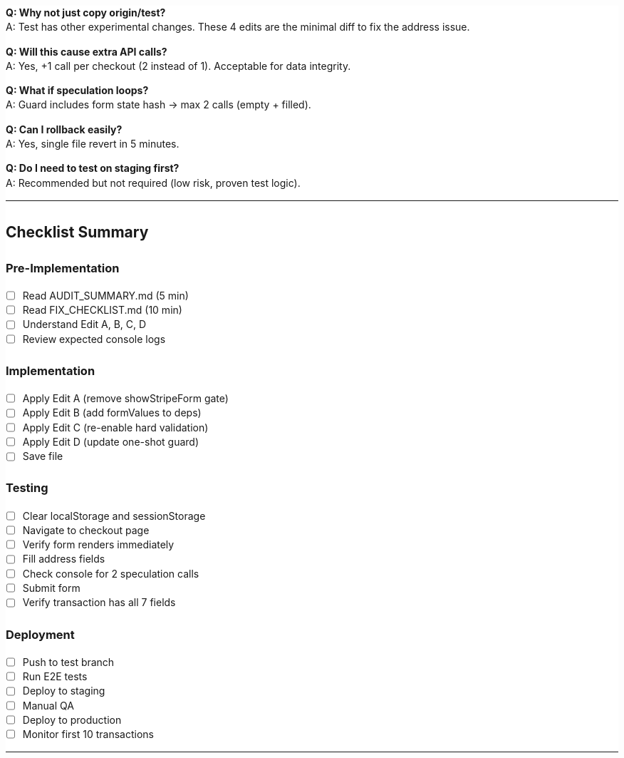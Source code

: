 **Q: Why not just copy origin/test?**  
A: Test has other experimental changes. These 4 edits are the minimal diff to fix the address issue.

**Q: Will this cause extra API calls?**  
A: Yes, +1 call per checkout (2 instead of 1). Acceptable for data integrity.

**Q: What if speculation loops?**  
A: Guard includes form state hash → max 2 calls (empty + filled).

**Q: Can I rollback easily?**  
A: Yes, single file revert in 5 minutes.

**Q: Do I need to test on staging first?**  
A: Recommended but not required (low risk, proven test logic).

---

## Checklist Summary

### Pre-Implementation
- [ ] Read AUDIT_SUMMARY.md (5 min)
- [ ] Read FIX_CHECKLIST.md (10 min)
- [ ] Understand Edit A, B, C, D
- [ ] Review expected console logs

### Implementation
- [ ] Apply Edit A (remove showStripeForm gate)
- [ ] Apply Edit B (add formValues to deps)
- [ ] Apply Edit C (re-enable hard validation)
- [ ] Apply Edit D (update one-shot guard)
- [ ] Save file

### Testing
- [ ] Clear localStorage and sessionStorage
- [ ] Navigate to checkout page
- [ ] Verify form renders immediately
- [ ] Fill address fields
- [ ] Check console for 2 speculation calls
- [ ] Submit form
- [ ] Verify transaction has all 7 fields

### Deployment
- [ ] Push to test branch
- [ ] Run E2E tests
- [ ] Deploy to staging
- [ ] Manual QA
- [ ] Deploy to production
- [ ] Monitor first 10 transactions

---

